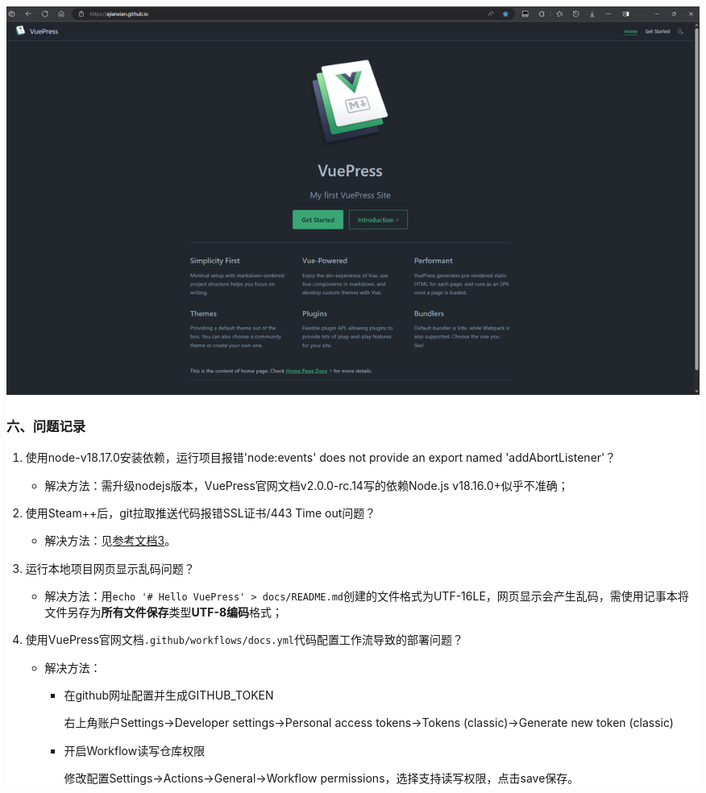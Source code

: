 ![img](/images/vlbrorxb/09.png)

### 六、问题记录

1. 使用node-v18.17.0安装依赖，运行项目报错'node:events' does not provide an export named 'addAbortListener'？
     - 解决方法：需升级nodejs版本，VuePress官网文档v2.0.0-rc.14写的依赖Node.js v18.16.0+似乎不准确；

2. 使用Steam++后，git拉取推送代码报错SSL证书/443 Time out问题？
   - 解决方法：见[参考文档3](https://github.com/BeyondDimension/SteamTools/discussions/234?sort=new)。

3. 运行本地项目网页显示乱码问题？

   - 解决方法：用`echo '# Hello VuePress' > docs/README.md`创建的文件格式为UTF-16LE，网页显示会产生乱码，需使用记事本将文件另存为**所有文件保存**类型**UTF-8编码**格式；

4. 使用VuePress官网文档`.github/workflows/docs.yml`代码配置工作流导致的部署问题？

   - 解决方法：

     - 在github网址配置并生成GITHUB_TOKEN

       右上角账户Settings→Developer settings→Personal access tokens→Tokens (classic)→Generate new token (classic) 

     - 开启Workflow读写仓库权限
   
       修改配置Settings→Actions→General→Workflow permissions，选择支持读写权限，点击save保存。
